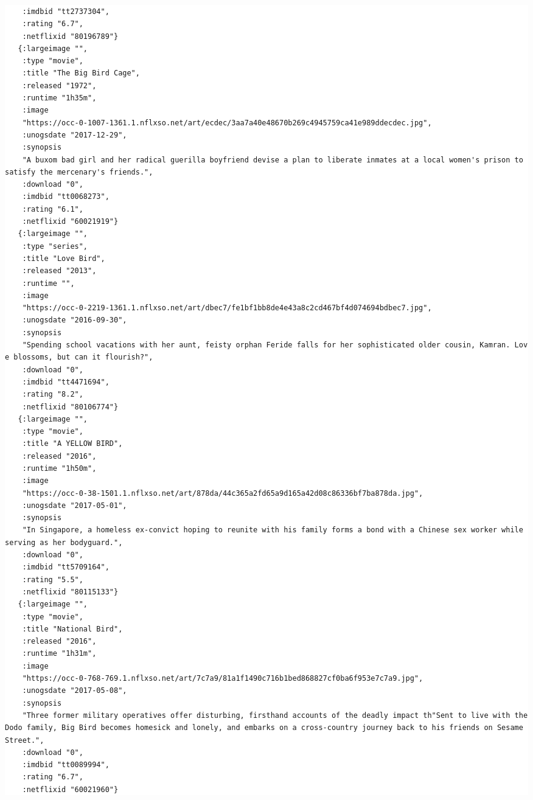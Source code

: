         :imdbid "tt2737304",
        :rating "6.7",
        :netflixid "80196789"}
       {:largeimage "",
        :type "movie",
        :title "The Big Bird Cage",
        :released "1972",
        :runtime "1h35m",
        :image
        "https://occ-0-1007-1361.1.nflxso.net/art/ecdec/3aa7a40e48670b269c4945759ca41e989ddecdec.jpg",
        :unogsdate "2017-12-29",
        :synopsis
        "A buxom bad girl and her radical guerilla boyfriend devise a plan to liberate inmates at a local women's prison to satisfy the mercenary's friends.",
        :download "0",
        :imdbid "tt0068273",
        :rating "6.1",
        :netflixid "60021919"}
       {:largeimage "",
        :type "series",
        :title "Love Bird",
        :released "2013",
        :runtime "",
        :image
        "https://occ-0-2219-1361.1.nflxso.net/art/dbec7/fe1bf1bb8de4e43a8c2cd467bf4d074694bdbec7.jpg",
        :unogsdate "2016-09-30",
        :synopsis
        "Spending school vacations with her aunt, feisty orphan Feride falls for her sophisticated older cousin, Kamran. Love blossoms, but can it flourish?",
        :download "0",
        :imdbid "tt4471694",
        :rating "8.2",
        :netflixid "80106774"}
       {:largeimage "",
        :type "movie",
        :title "A YELLOW BIRD",
        :released "2016",
        :runtime "1h50m",
        :image
        "https://occ-0-38-1501.1.nflxso.net/art/878da/44c365a2fd65a9d165a42d08c86336bf7ba878da.jpg",
        :unogsdate "2017-05-01",
        :synopsis
        "In Singapore, a homeless ex-convict hoping to reunite with his family forms a bond with a Chinese sex worker while serving as her bodyguard.",
        :download "0",
        :imdbid "tt5709164",
        :rating "5.5",
        :netflixid "80115133"}
       {:largeimage "",
        :type "movie",
        :title "National Bird",
        :released "2016",
        :runtime "1h31m",
        :image
        "https://occ-0-768-769.1.nflxso.net/art/7c7a9/81a1f1490c716b1bed868827cf0ba6f953e7c7a9.jpg",
        :unogsdate "2017-05-08",
        :synopsis
        "Three former military operatives offer disturbing, firsthand accounts of the deadly impact th"Sent to live with the Dodo family, Big Bird becomes homesick and lonely, and embarks on a cross-country journey back to his friends on Sesame Street.",
        :download "0",
        :imdbid "tt0089994",
        :rating "6.7",
        :netflixid "60021960"}